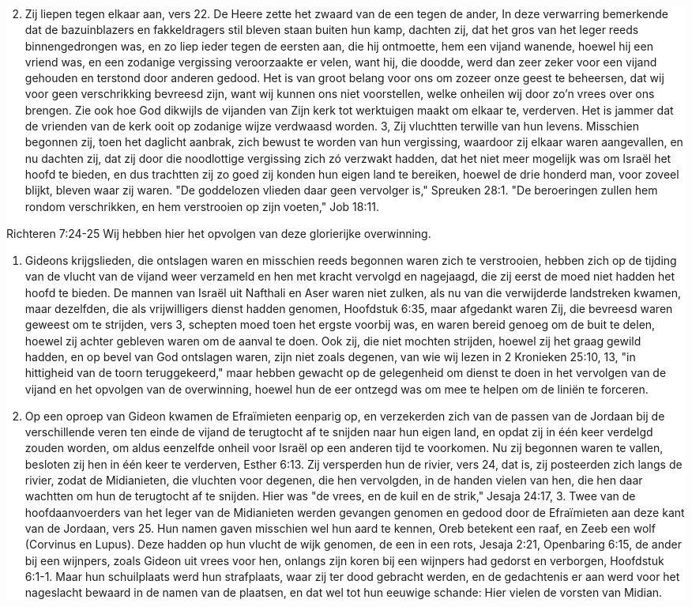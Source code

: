 2. Zij liepen tegen elkaar aan, vers 22. De Heere zette het zwaard van de een tegen de ander, In deze verwarring bemerkende dat de bazuinblazers en fakkeldragers stil bleven staan buiten hun kamp, dachten zij, dat het gros van het leger reeds binnengedrongen was, en zo liep ieder tegen de eersten aan, die hij ontmoette, hem een vijand wanende, hoewel hij een vriend was, en een zodanige vergissing veroorzaakte er velen, want hij, die doodde, werd dan zeer zeker voor een vijand gehouden en terstond door anderen gedood. Het is van groot belang voor ons om zozeer onze geest te beheersen, dat wij voor geen verschrikking bevreesd zijn, want wij kunnen ons niet voorstellen, welke onheilen wij door zo’n vrees over ons brengen. Zie ook hoe God dikwijls de vijanden van Zijn kerk tot werktuigen maakt om elkaar te, verderven. Het is jammer dat de vrienden van de kerk ooit op zodanige wijze verdwaasd worden. 3, Zij vluchtten terwille van hun levens. Misschien begonnen zij, toen het daglicht aanbrak, zich bewust te worden van hun vergissing, waardoor zij elkaar waren aangevallen, en nu dachten zij, dat zij door die noodlottige vergissing zich zó verzwakt hadden, dat het niet meer mogelijk was om Israël het hoofd te bieden, en dus trachtten zij zo goed zij konden hun eigen land te bereiken, hoewel de drie honderd man, voor zoveel blijkt, bleven waar zij waren. "De goddelozen vlieden daar geen vervolger is," Spreuken 28:1. "De beroeringen zullen hem rondom verschrikken, en hem verstrooien op zijn voeten," Job 18:11. 

Richteren 7:24-25 
Wij hebben hier het opvolgen van deze glorierijke overwinning. 

1. Gideons krijgslieden, die ontslagen waren en misschien reeds begonnen waren zich te verstrooien, hebben zich op de tijding van de vlucht van de vijand weer verzameld en hen met kracht vervolgd en nagejaagd, die zij eerst de moed niet hadden het hoofd te bieden. De mannen van Israël uit Nafthali en Aser waren niet zulken, als nu van die verwijderde landstreken kwamen, maar dezelfden, die als vrijwilligers dienst hadden genomen, Hoofdstuk 6:35, maar afgedankt waren Zij, die bevreesd waren geweest om te strijden, vers 3, schepten moed toen het ergste voorbij was, en waren bereid genoeg om de buit te delen, hoewel zij achter gebleven waren om de aanval te doen. Ook zij, die niet mochten strijden, hoewel zij het graag gewild hadden, en op bevel van God ontslagen waren, zijn niet zoals degenen, van wie wij lezen in 2 Kronieken 25:10, 13, "in hittigheid van de toorn teruggekeerd," maar hebben gewacht op de gelegenheid om dienst te doen in het vervolgen van de vijand en het opvolgen van de overwinning, hoewel hun de eer ontzegd was om mee te helpen om de liniën te forceren. 

2. Op een oproep van Gideon kwamen de Efraïmieten eenparig op, en verzekerden zich van de passen van de Jordaan bij de verschillende veren ten einde de vijand de terugtocht af te snijden naar hun eigen land, en opdat zij in één keer verdelgd zouden worden, om aldus eenzelfde onheil voor Israël op een anderen tijd te voorkomen. Nu zij begonnen waren te vallen, besloten zij hen in één keer te verderven, Esther 6:13. Zij versperden hun de rivier, vers 24, dat is, zij posteerden zich langs de rivier, zodat de Midianieten, die vluchten voor degenen, die hen vervolgden, in de handen vielen van hen, die hen daar wachtten om hun de terugtocht af te snijden. Hier was "de vrees, en de kuil en de strik," Jesaja 24:17, 3. Twee van de hoofdaanvoerders van het leger van de Midianieten werden gevangen genomen en gedood door de Efraïmieten aan deze kant van de Jordaan, vers 25. 
Hun namen gaven misschien wel hun aard te kennen, Oreb betekent een raaf, en Zeeb een wolf (Corvinus en Lupus). Deze hadden op hun vlucht de wijk genomen, de een in een rots, Jesaja 2:21, Openbaring 6:15, de ander bij een wijnpers, zoals Gideon uit vrees voor hen, onlangs zijn koren bij een wijnpers had gedorst en verborgen, Hoofdstuk 6:1-1. Maar hun schuilplaats werd hun strafplaats, waar zij ter dood gebracht werden, en de gedachtenis er aan werd voor het nageslacht bewaard in de namen van de plaatsen, en dat wel tot hun eeuwige schande: Hier vielen de vorsten van Midian. 

 
